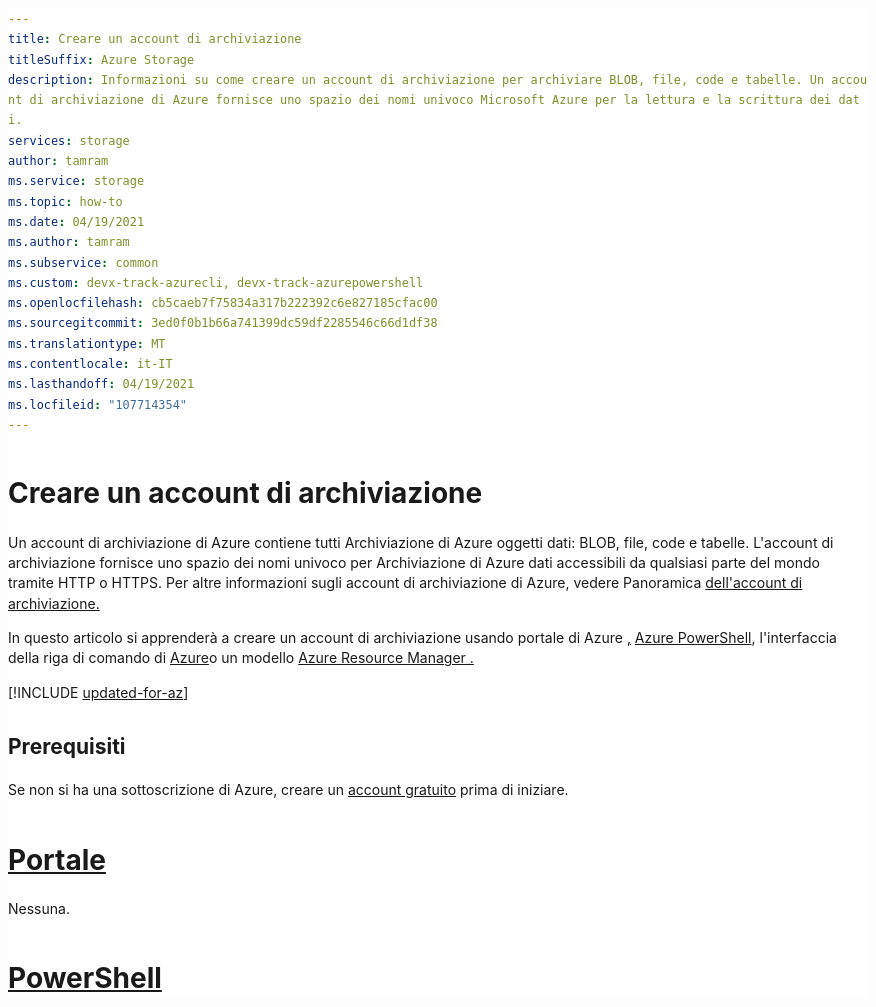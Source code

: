 ```yaml
---
title: Creare un account di archiviazione
titleSuffix: Azure Storage
description: Informazioni su come creare un account di archiviazione per archiviare BLOB, file, code e tabelle. Un account di archiviazione di Azure fornisce uno spazio dei nomi univoco Microsoft Azure per la lettura e la scrittura dei dati.
services: storage
author: tamram
ms.service: storage
ms.topic: how-to
ms.date: 04/19/2021
ms.author: tamram
ms.subservice: common
ms.custom: devx-track-azurecli, devx-track-azurepowershell
ms.openlocfilehash: cb5caeb7f75834a317b222392c6e827185cfac00
ms.sourcegitcommit: 3ed0f0b1b66a741399dc59df2285546c66d1df38
ms.translationtype: MT
ms.contentlocale: it-IT
ms.lasthandoff: 04/19/2021
ms.locfileid: "107714354"
---
```

# <a name="create-a-storage-account"></a>Creare un account di archiviazione

Un account di archiviazione di Azure contiene tutti Archiviazione di Azure oggetti dati: BLOB, file, code e tabelle. L'account di archiviazione fornisce uno spazio dei nomi univoco per Archiviazione di Azure dati accessibili da qualsiasi parte del mondo tramite HTTP o HTTPS. Per altre informazioni sugli account di archiviazione di Azure, vedere Panoramica [dell'account di archiviazione.](storage-account-overview.md)

In questo articolo si apprenderà a creare un account di archiviazione usando portale di Azure [,](https://portal.azure.com/) [Azure PowerShell](/powershell/azure/), l'interfaccia della riga di comando di [Azure](/cli/azure)o un modello [Azure Resource Manager .](../../azure-resource-manager/management/overview.md)

[!INCLUDE [updated-for-az](../../../includes/updated-for-az.md)]

## <a name="prerequisites"></a>Prerequisiti

Se non si ha una sottoscrizione di Azure, creare un [account gratuito](https://azure.microsoft.com/free/) prima di iniziare.

# <a name="portal"></a>[Portale](#tab/azure-portal)

Nessuna.

# <a name="powershell"></a>[PowerShell](#tab/azure-powershell)
